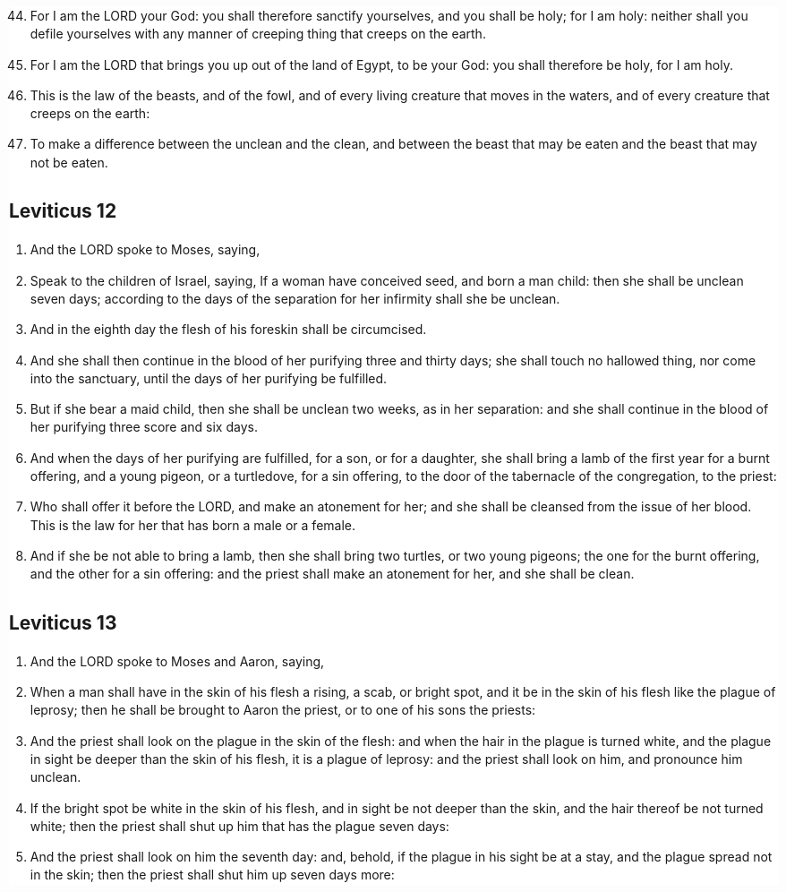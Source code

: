 44. For I am the LORD your God: you shall therefore sanctify yourselves, and you shall be holy; for I am holy: neither shall you defile yourselves with any manner of creeping thing that creeps on the earth.

45. For I am the LORD that brings you up out of the land of Egypt, to be your God: you shall therefore be holy, for I am holy.

46. This is the law of the beasts, and of the fowl, and of every living creature that moves in the waters, and of every creature that creeps on the earth:

47. To make a difference between the unclean and the clean, and between the beast that may be eaten and the beast that may not be eaten.

## Leviticus 12

1. And the LORD spoke to Moses, saying,

2. Speak to the children of Israel, saying, If a woman have conceived seed, and born a man child: then she shall be unclean seven days; according to the days of the separation for her infirmity shall she be unclean.

3. And in the eighth day the flesh of his foreskin shall be circumcised.

4. And she shall then continue in the blood of her purifying three and thirty days; she shall touch no hallowed thing, nor come into the sanctuary, until the days of her purifying be fulfilled.

5. But if she bear a maid child, then she shall be unclean two weeks, as in her separation: and she shall continue in the blood of her purifying three score and six days.

6. And when the days of her purifying are fulfilled, for a son, or for a daughter, she shall bring a lamb of the first year for a burnt offering, and a young pigeon, or a turtledove, for a sin offering, to the door of the tabernacle of the congregation, to the priest:

7. Who shall offer it before the LORD, and make an atonement for her; and she shall be cleansed from the issue of her blood. This is the law for her that has born a male or a female.

8. And if she be not able to bring a lamb, then she shall bring two turtles, or two young pigeons; the one for the burnt offering, and the other for a sin offering: and the priest shall make an atonement for her, and she shall be clean.

## Leviticus 13

1. And the LORD spoke to Moses and Aaron, saying,

2. When a man shall have in the skin of his flesh a rising, a scab, or bright spot, and it be in the skin of his flesh like the plague of leprosy; then he shall be brought to Aaron the priest, or to one of his sons the priests:

3. And the priest shall look on the plague in the skin of the flesh: and when the hair in the plague is turned white, and the plague in sight be deeper than the skin of his flesh, it is a plague of leprosy: and the priest shall look on him, and pronounce him unclean.

4. If the bright spot be white in the skin of his flesh, and in sight be not deeper than the skin, and the hair thereof be not turned white; then the priest shall shut up him that has the plague seven days:

5. And the priest shall look on him the seventh day: and, behold, if the plague in his sight be at a stay, and the plague spread not in the skin; then the priest shall shut him up seven days more:
